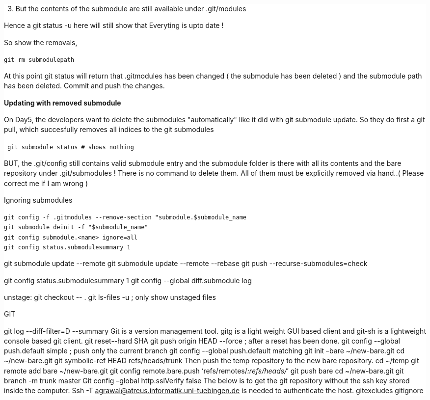 3. But the contents of the submodule are still available under .git/modules

Hence a git status -u here will still show that Everyting is upto date !

So show the removals,

    git rm submodulepath

At this point git status will return that .gitmodules has been changed ( the submodule has been deleted ) and the submodule path has been deleted. Commit and push the changes.

**Updating with removed submodule**

On Day5, the developers want to delete the submodules "automatically" like it did with git submodule update. So they do first a git pull, which succesfully removes all indices to the git submodules

     git submodule status # shows nothing

BUT, the .git/config still contains valid submodule entry and the submodule folder is there with all its contents and the bare repository under .git/submodules !  There is no command to delete them. All of them must be explicitly removed via hand..( Please correct me if I am wrong )

Ignoring submodules

    git config -f .gitmodules --remove-section "submodule.$submodule_name
    git submodule deinit -f "$submodule_name"
    git config submodule.<name> ignore=all
    git config status.submodulesummary 1




git submodule update --remote
git submodule update --remote --rebase
git push --recurse-submodules=check

git config status.submodulesummary 1
git config --global diff.submodule log


unstage:
git checkout -- .
git ls-files -u ; only show unstaged files


GIT

git log --diff-filter=D --summary
Git is a version management tool. gitg is a light weight GUI based client and git-sh is a lightweight console based git client.
git reset--hard SHA
git push origin HEAD --force ; after a reset has been done.
git config --global push.default simple ; push only the current branch
git config --global push.default matching
git init –bare ~/new-bare.git
cd ~/new-bare.git
git symbolic-ref HEAD refs/heads/trunk
Then push the temp repository to the new bare repository.
cd ~/temp
git remote add bare ~/new-bare.git
git config remote.bare.push ‘refs/remotes/*:refs/heads/*’
git push bare
cd ~/new-bare.git
git branch -m trunk master
Git config –global http.sslVerify false
The below is to get the git repository without the ssh key stored inside the computer.
Ssh -T agrawal@atreus.informatik.uni-tuebingen.de is needed to authenticate the host.
gitexcludes
gitignore
